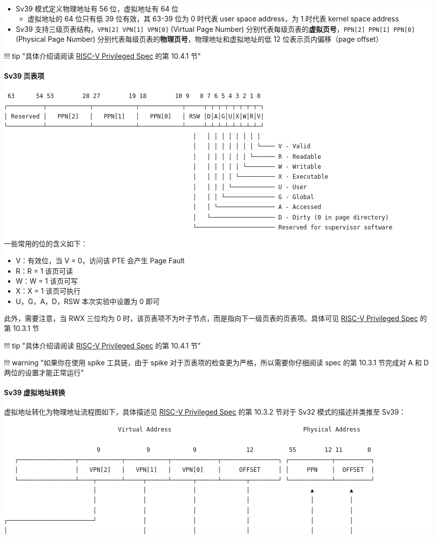 - Sv39 模式定义物理地址有 56 位，虚拟地址有 64 位
    - 虚拟地址的 64 位只有低 39 位有效，其 63-39 位为 0 时代表 user space address，为 1 时代表 kernel space address
- Sv39 支持三级页表结构，`VPN[2] VPN[1] VPN[0]` (Virtual Page Number) 分别代表每级页表的**虚拟页号**，`PPN[2] PPN[1] PPN[0]` (Physical Page Number) 分别代表每级页表的**物理页号**，物理地址和虚拟地址的低 12 位表示页内偏移（page offset）

!!! tip "具体介绍请阅读 [RISC-V Privileged Spec](https://github.com/riscv/riscv-isa-manual/releases/download/20240411/priv-isa-asciidoc.pdf) 的第 10.4.1 节"


#### Sv39 页表项

```text
 63      54 53        28 27        19 18        10 9   8 7 6 5 4 3 2 1 0
┌──────────┬────────────┬────────────┬────────────┬─────┬─┬─┬─┬─┬─┬─┬─┬─┐
│ Reserved │   PPN[2]   │   PPN[1]   │   PPN[0]   │ RSW │D│A│G│U│X│W│R│V│
└──────────┴────────────┴────────────┴────────────┴─────┴─┴─┴─┴─┴─┴─┴─┴─┘
                                                     │   │ │ │ │ │ │ │ │
                                                     │   │ │ │ │ │ │ │ └──── V - Valid
                                                     │   │ │ │ │ │ │ └────── R - Readable
                                                     │   │ │ │ │ │ └──────── W - Writable
                                                     │   │ │ │ │ └────────── X - Executable
                                                     │   │ │ │ └──────────── U - User
                                                     │   │ │ └────────────── G - Global
                                                     │   │ └──────────────── A - Accessed
                                                     │   └────────────────── D - Dirty (0 in page directory)
                                                     └────────────────────── Reserved for supervisor software
```

一些常用的位的含义如下：

* V：有效位，当 V = 0，访问该 PTE 会产生 Page Fault
* R：R = 1 该页可读
* W：W = 1 该页可写
* X：X = 1 该页可执行
* U，G，A，D，RSW 本次实验中设置为 0 即可

此外，需要注意，当 RWX 三位均为 0 时，该页表项不为叶子节点，而是指向下一级页表的页表项。具体可见 [RISC-V Privileged Spec](https://github.com/riscv/riscv-isa-manual/releases/download/20240411/priv-isa-asciidoc.pdf) 的第 10.3.1 节

!!! tip "具体介绍请阅读 [RISC-V Privileged Spec](https://github.com/riscv/riscv-isa-manual/releases/download/20240411/priv-isa-asciidoc.pdf) 的第 10.4.1 节"

!!! warning "如果你在使用 spike 工具链，由于 spike 对于页表项的检查更为严格，所以需要你仔细阅读 spec 的第 10.3.1 节完成对 A 和 D 两位的设置才能正常运行"

#### Sv39 虚拟地址转换

虚拟地址转化为物理地址流程图如下，具体描述见 [RISC-V Privileged Spec](https://github.com/riscv/riscv-isa-manual/releases/download/20240411/priv-isa-asciidoc.pdf) 的第 10.3.2 节对于 Sv32 模式的描述并类推至 Sv39：

```text
                                Virtual Address                                     Physical Address

                          9             9            9              12          55        12 11       0
   ┌────────────────┬────────────┬────────────┬─────────────┬────────────────┐ ┌────────────┬──────────┐
   │                │   VPN[2]   │   VPN[1]   │   VPN[0]    │     OFFSET     │ │     PPN    │  OFFSET  │
   └────────────────┴────┬───────┴─────┬──────┴──────┬──────┴───────┬────────┘ └────────────┴──────────┘
                         │             │             │              │                 ▲          ▲
                         │             │             │              │                 │          │
                         │             │             │              │                 │          │
┌────────────────────────┘             │             │              │                 │          │
│                                      │             │              │                 │          │
```